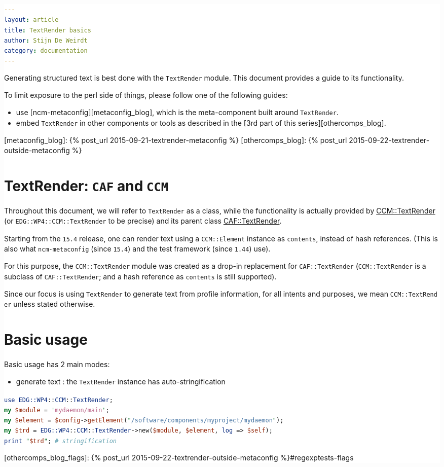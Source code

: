 ```yaml
---
layout: article
title: TextRender basics
author: Stijn De Weirdt
category: documentation
---
```


Generating structured text is best done with the `TextRender` module.
This document provides a guide to its functionality.

To limit exposure to the perl side of things, please follow one of the following guides:

 * use [ncm-metaconfig][metaconfig_blog], which is the meta-component built around
`TextRender`.
 * embed `TextRender` in other components or tools as described in the [3rd part of
this series][othercomps_blog].

[metaconfig_blog]: {% post_url 2015-09-21-textrender-metaconfig %}
[othercomps_blog]: {% post_url 2015-09-22-textrender-outside-metaconfig %}

# TextRender: `CAF` and `CCM`

Throughout this document, we will refer to `TextRender` as a class,
while the functionality is actually provided by
[CCM::TextRender][ccm_textrender_docs] (or `EDG::WP4::CCM::TextRender` to be precise)
and its parent class [CAF::TextRender][caf_textrender_docs].

Starting from the `15.4` release, one can render text using a `CCM::Element` instance as `contents`,
instead of hash references. (This is also what `ncm-metaconfig` (since `15.4`) and the test
framework (since `1.44`) use).

For this purpose, the `CCM::TextRender` module was created as a drop-in replacement
for `CAF::TextRender` (`CCM::TextRender` is a subclass of `CAF::TextRender`; and a hash reference
as `contents` is still supported).

Since our focus is using `TextRender` to generate
text from profile information, for all intents and purposes,
we mean `CCM::TextRender` unless stated otherwise.

[ccm_textrender_docs]: http://docs-test-comps.readthedocs.org/en/latest/CCM/textrender
[caf_textrender_docs]: http://docs-test-comps.readthedocs.org/en/latest/CAF/textrender

# Basic usage

Basic usage has 2 main modes:

 * generate text : the `TextRender` instance has auto-stringification

```perl
use EDG::WP4::CCM::TextRender;
my $module = 'mydaemon/main';
my $element = $config->getElement("/software/components/myproject/mydaemon");
my $trd = EDG::WP4::CCM::TextRender->new($module, $element, log => $self);
print "$trd"; # stringification
```


[TT_home]: http://www.template-toolkit.org/index.html
[TT_home_examples]: http://www.template-toolkit.org/about.html#section_Examples
[TT_basics_pnce]: http://www.physics.umd.edu/pnce/pcs-docs/WebDesign/tt_basics.html
[TT_linuxmag_old]: http://www.stonehenge.com/merlyn/LinuxMag/col60.html
[ncm_metaconfig_TT_subdir]: https://github.com/quattor/configuration-modules-core/tree/master/ncm-metaconfig/src/main/metaconfig
[TT_whitespace_chomp]: http://www.template-toolkit.org/docs/manual/Config.html#section_PRE_CHOMP_POST_CHOMP
[regexptest_docs]: http://docs-test-maven-tools.readthedocs.org/en/latest/maven-tools/RegexpTest/
[othercomps_blog_flags]: {% post_url 2015-09-22-textrender-outside-metaconfig %}#regexptests-flags